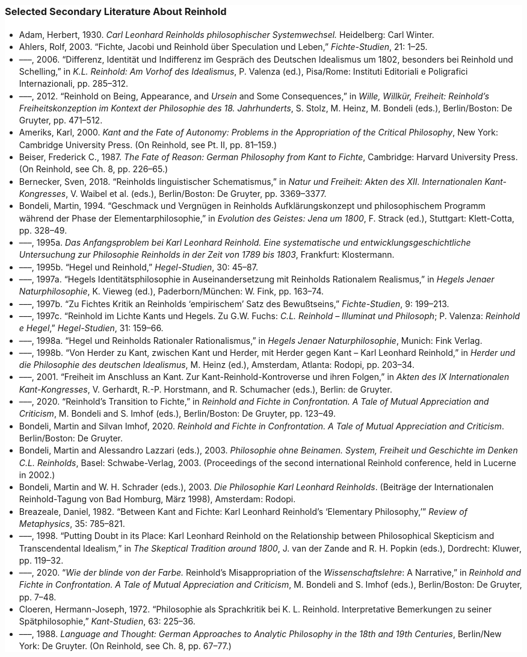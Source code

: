 ### Selected Secondary Literature About Reinhold

* Adam, Herbert, 1930. *Carl Leonhard Reinholds philosophischer Systemwechsel.* Heidelberg: Carl Winter.
* Ahlers, Rolf, 2003. “Fichte, Jacobi und Reinhold über Speculation und Leben,” *Fichte-Studien*, 21: 1–25.
* –––, 2006. “Differenz, Identität und Indifferenz im Gespräch des Deutschen Idealismus um 1802, besonders bei Reinhold und Schelling,” in *K.L. Reinhold: Am Vorhof des Idealismus*, P. Valenza (ed.), Pisa/Rome: Instituti Editoriali e Poligrafici Internazionali, pp. 285–312.
* –––, 2012. “Reinhold on Being, Appearance, and *Ursein* and Some Consequences,” in *Wille, Willkür, Freiheit: Reinhold’s Freiheitskonzeption im Kontext der Philosophie des 18. Jahrhunderts*, S. Stolz, M. Heinz, M. Bondeli (eds.), Berlin/Boston: De Gruyter, pp. 471–512.
* Ameriks, Karl, 2000. *Kant and the Fate of Autonomy: Problems in the Appropriation of the Critical Philosophy*, New York: Cambridge University Press. (On Reinhold, see Pt. II, pp. 81–159.)
* Beiser, Frederick C., 1987. *The Fate of Reason: German Philosophy from Kant to Fichte*, Cambridge: Harvard University Press. (On Reinhold, see Ch. 8, pp. 226–65.)
* Bernecker, Sven, 2018. “Reinholds linguistischer Schematismus,” in *Natur und Freiheit: Akten des XII. Internationalen Kant-Kongresses*, V. Waibel et al. (eds.), Berlin/Boston: De Gruyter, pp. 3369–3377.
* Bondeli, Martin, 1994. “Geschmack und Vergnügen in Reinholds Aufklärungskonzept und philosophischem Programm während der Phase der Elementarphilosophie,” in *Evolution des Geistes: Jena um 1800*, F. Strack (ed.), Stuttgart: Klett-Cotta, pp. 328–49.
* –––, 1995a. *Das Anfangsproblem bei Karl Leonhard Reinhold. Eine systematische und entwicklungsgeschichtliche Untersuchung zur Philosophie Reinholds in der Zeit von 1789 bis 1803*, Frankfurt: Klostermann.
* –––, 1995b. “Hegel und Reinhold,” *Hegel-Studien*, 30: 45–87.
* –––, 1997a. “Hegels Identitätsphilosophie in Auseinandersetzung mit Reinholds Rationalem Realismus,” in *Hegels Jenaer Naturphilosophie*, K. Vieweg (ed.), Paderborn/München: W. Fink, pp. 163–74.
* –––, 1997b. “Zu Fichtes Kritik an Reinholds ‘empirischem’ Satz des Bewußtseins,” *Fichte-Studien*, 9: 199–213.
* –––, 1997c. “Reinhold im Lichte Kants und Hegels. Zu G.W. Fuchs: *C.L. Reinhold – Illuminat und Philosoph*; P. Valenza: *Reinhold e Hegel*,” *Hegel-Studien*, 31: 159–66.
* –––, 1998a. “Hegel und Reinholds Rationaler Rationalismus,” in *Hegels Jenaer Naturphilosophie*, Munich: Fink Verlag.
* –––, 1998b. “Von Herder zu Kant, zwischen Kant und Herder, mit Herder gegen Kant – Karl Leonhard Reinhold,” in *Herder und die Philosophie des deutschen Idealismus*, M. Heinz (ed.), Amsterdam, Atlanta: Rodopi, pp. 203–34.
* –––, 2001. “Freiheit im Anschluss an Kant. Zur Kant-Reinhold-Kontroverse und ihren Folgen,” in *Akten des IX Internationalen Kant-Kongresses*, V. Gerhardt, R.-P. Horstmann, and R. Schumacher (eds.), Berlin: de Gruyter.
* –––, 2020. “Reinhold’s Transition to Fichte,” in *Reinhold and Fichte in Confrontation. A Tale of Mutual Appreciation and Criticism*, M. Bondeli and S. Imhof (eds.), Berlin/Boston: De Gruyter, pp. 123–49.
* Bondeli, Martin and Silvan Imhof, 2020. *Reinhold and Fichte in Confrontation. A Tale of Mutual Appreciation and Criticism*. Berlin/Boston: De Gruyter.
* Bondeli, Martin and Alessandro Lazzari (eds.), 2003. *Philosophie ohne Beinamen. System, Freiheit und Geschichte im Denken C.L. Reinholds*, Basel: Schwabe-Verlag, 2003. (Proceedings of the second international Reinhold conference, held in Lucerne in 2002.)
* Bondeli, Martin and W. H. Schrader (eds.), 2003. *Die Philosophie Karl Leonhard Reinholds*. (Beiträge der Internationalen Reinhold-Tagung von Bad Homburg, März 1998), Amsterdam: Rodopi.
* Breazeale, Daniel, 1982. “Between Kant and Fichte: Karl Leonhard Reinhold’s ‘Elementary Philosophy,’” *Review of Metaphysics*, 35: 785–821.
* –––, 1998. “Putting Doubt in its Place: Karl Leonhard Reinhold on the Relationship between Philosophical Skepticism and Transcendental Idealism,” in *The Skeptical Tradition around 1800*, J. van der Zande and R. H. Popkin (eds.), Dordrecht: Kluwer, pp. 119–32.
* –––, 2020. “*Wie der blinde von der Farbe.* Reinhold’s Misappropriation of the *Wissenschaftslehre*: A Narrative,” in *Reinhold and Fichte in Confrontation. A Tale of Mutual Appreciation and Criticism*, M. Bondeli and S. Imhof (eds.), Berlin/Boston: De Gruyter, pp. 7–48.
* Cloeren, Hermann-Joseph, 1972. “Philosophie als Sprachkritik bei K. L. Reinhold. Interpretative Bemerkungen zu seiner Spätphilosophie,” *Kant-Studien*, 63: 225–36.
* –––, 1988. *Language and Thought: German Approaches to Analytic Philosophy in the 18th and 19th Centuries*, Berlin/New York: De Gruyter. (On Reinhold, see Ch. 8, pp. 67–77.)